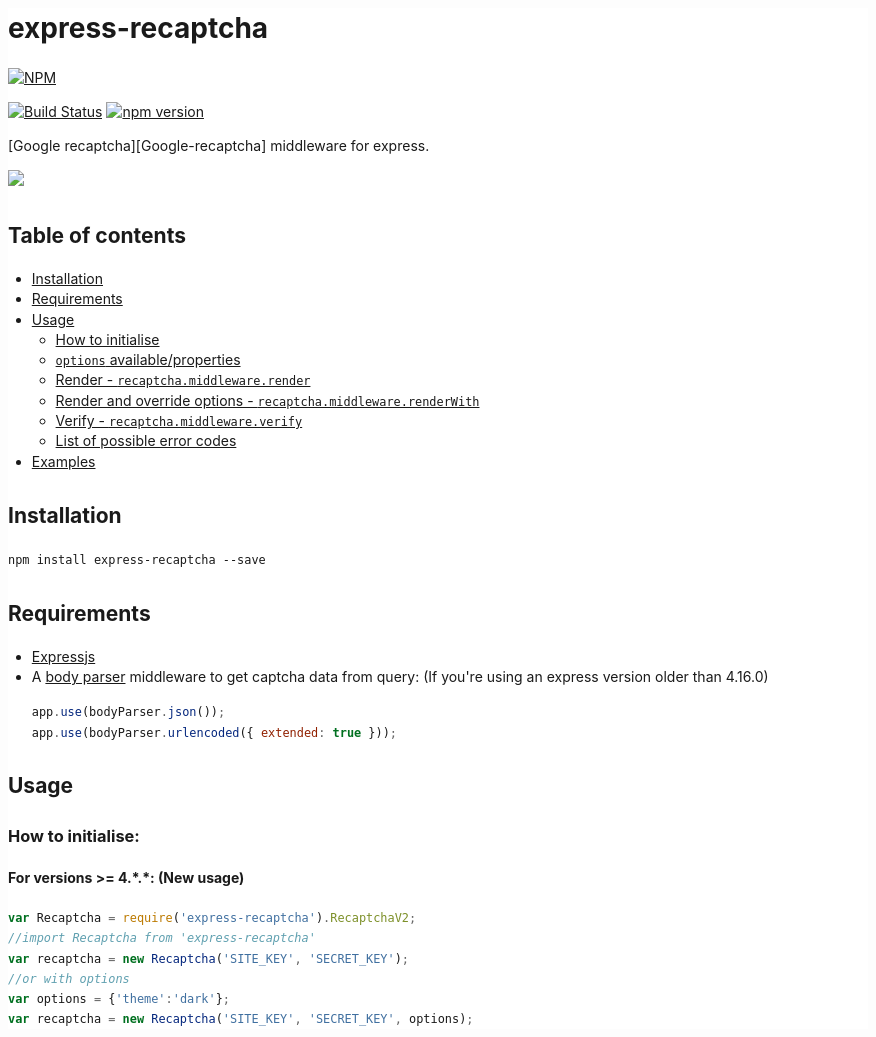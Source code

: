 # express-recaptcha

[![NPM](https://nodei.co/npm/express-recaptcha.png?compact=true)](https://nodei.co/npm/express-recaptcha/)

[![Build Status][ci-image]][ci-url]
[![npm version][npm-version-image]][npm-version-url]

[Google recaptcha][Google-recaptcha] middleware for express.

<img src="https://www.google.com/recaptcha/intro/images/hero-recaptcha-demo.gif" width="300px" />

## Table of contents

- [Installation](#installation)
- [Requirements](#requirements)
- [Usage](#usage)
  - [How to initialise](#how-to-initialise)
  - [`options` available/properties](#options-availableproperties)
  - [Render - `recaptcha.middleware.render`](#render---recaptchamiddlewarerender)
  - [Render and override options - `recaptcha.middleware.renderWith`](#render---recaptchamiddlewarerenderwith)
  - [Verify - `recaptcha.middleware.verify`](#verify---recaptchamiddlewareverify)
  - [List of possible error codes](#list-of-possible-error-codes)
- [Examples](#examples)

## Installation

```shell
npm install express-recaptcha --save
```

## Requirements

- [Expressjs][expressjs]
- A [body parser][body-parser] middleware to get captcha data from query: (If you're using an express version older than 4.16.0)
  ```javascript
  app.use(bodyParser.json());
  app.use(bodyParser.urlencoded({ extended: true }));
  ```

## Usage

### How to initialise:

#### For versions >= 4.\*.\*: (New usage)
```javascript
var Recaptcha = require('express-recaptcha').RecaptchaV2;
//import Recaptcha from 'express-recaptcha'
var recaptcha = new Recaptcha('SITE_KEY', 'SECRET_KEY');
//or with options
var options = {'theme':'dark'};
var recaptcha = new Recaptcha('SITE_KEY', 'SECRET_KEY', options);
```


[ci-image]: https://travis-ci.org/pdupavillon/express-recaptcha.svg?branch=master
[ci-url]: https://travis-ci.org/pdupavillon/express-recaptcha
[npm-version-image]: https://badge.fury.io/js/express-recaptcha.svg
[npm-version-url]: http://badge.fury.io/js/express-recaptcha
[expressjs]: https://github.com/expressjs/express
[body-parser]: https://github.com/expressjs/body-parser